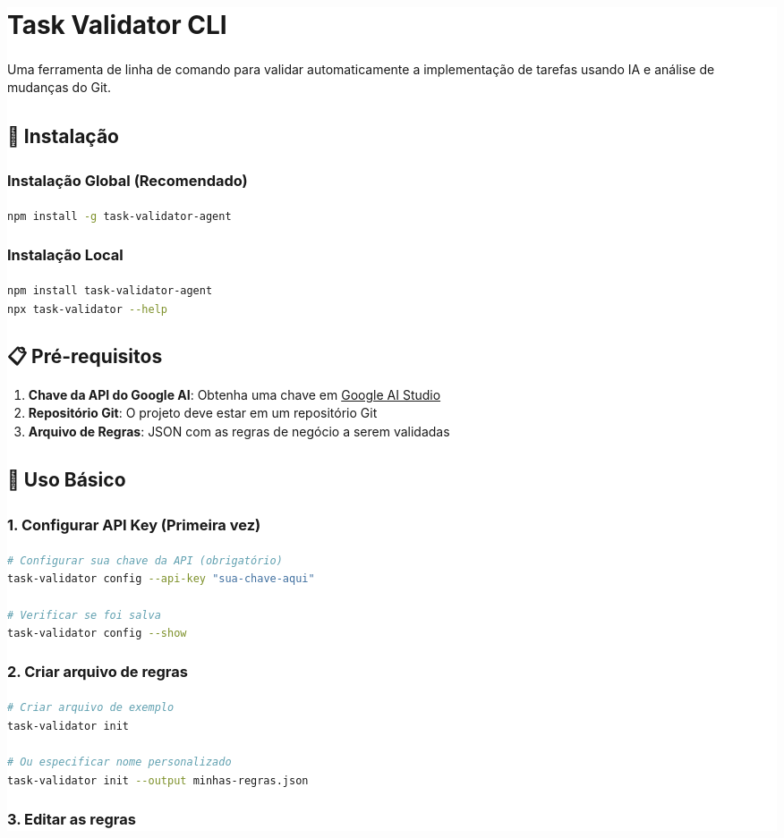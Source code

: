 # Task Validator CLI

Uma ferramenta de linha de comando para validar automaticamente a implementação de tarefas usando IA e análise de mudanças do Git.

## 🚀 Instalação

### Instalação Global (Recomendado)

```bash
npm install -g task-validator-agent
```

### Instalação Local

```bash
npm install task-validator-agent
npx task-validator --help
```

## 📋 Pré-requisitos

1. **Chave da API do Google AI**: Obtenha uma chave em [Google AI Studio](https://makersuite.google.com/app/apikey)
2. **Repositório Git**: O projeto deve estar em um repositório Git
3. **Arquivo de Regras**: JSON com as regras de negócio a serem validadas

## 🎯 Uso Básico

### 1. Configurar API Key (Primeira vez)

```bash
# Configurar sua chave da API (obrigatório)
task-validator config --api-key "sua-chave-aqui"

# Verificar se foi salva
task-validator config --show
```

### 2. Criar arquivo de regras

```bash
# Criar arquivo de exemplo
task-validator init

# Ou especificar nome personalizado
task-validator init --output minhas-regras.json
```

### 3. Editar as regras
